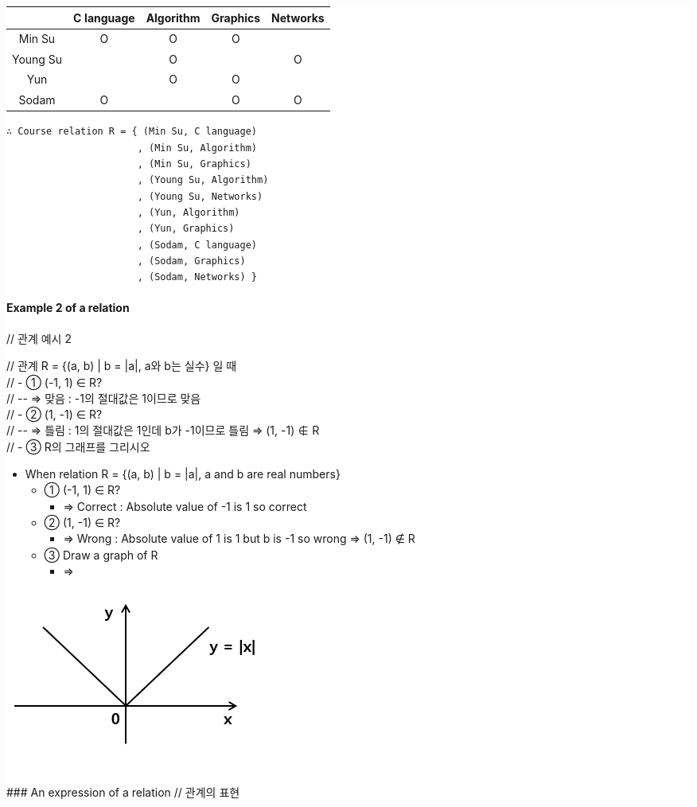 ||C language|Algorithm|Graphics|Networks|
|:---:|:---:|:---:|:---:|:---:|
|Min Su|O|O|O||
|Young Su||O||O|
|Yun||O|O||
|Sodam|O||O|O|
   
```
∴ Course relation R = { (Min Su, C language)
                       , (Min Su, Algorithm)
                       , (Min Su, Graphics)
                       , (Young Su, Algorithm)
                       , (Young Su, Networks)
                       , (Yun, Algorithm)
                       , (Yun, Graphics)
                       , (Sodam, C language)
                       , (Sodam, Graphics)
                       , (Sodam, Networks) }
```
   
#### Example 2 of a relation   
// 관계 예시 2   
   
// 관계 R = {(a, b) \| b = \|a\|, a와 b는 실수} 일 때   
// - ① (-1, 1) ∈ R?   
// -- ⇒ 맞음 : -1의 절대값은 1이므로 맞음   
// - ② (1, -1) ∈ R?   
// -- ⇒ 틀림 : 1의 절대값은 1인데 b가 -1이므로 틀림 ⇒ (1, -1) ∉ R   
// - ③ R의 그래프를 그리시오    
- When relation R = {(a, b) \| b = \|a\|, a and b are real numbers}   
  - ① (-1, 1) ∈ R?   
    - ⇒ Correct : Absolute value of -1 is 1 so correct   
  - ② (1, -1) ∈ R?   
    - ⇒ Wrong : Absolute value of 1 is 1 but b is -1 so wrong ⇒ (1, -1) ∉ R   
  - ③ Draw a graph of R   
    - ⇒   
   
![](https://raw.githubusercontent.com/mmmirrra/mmmirrra.github.io/main/_assets/discreteMathematicsRelation1.png)
   
<br />
### An expression of a relation   
// 관계의 표현   
   